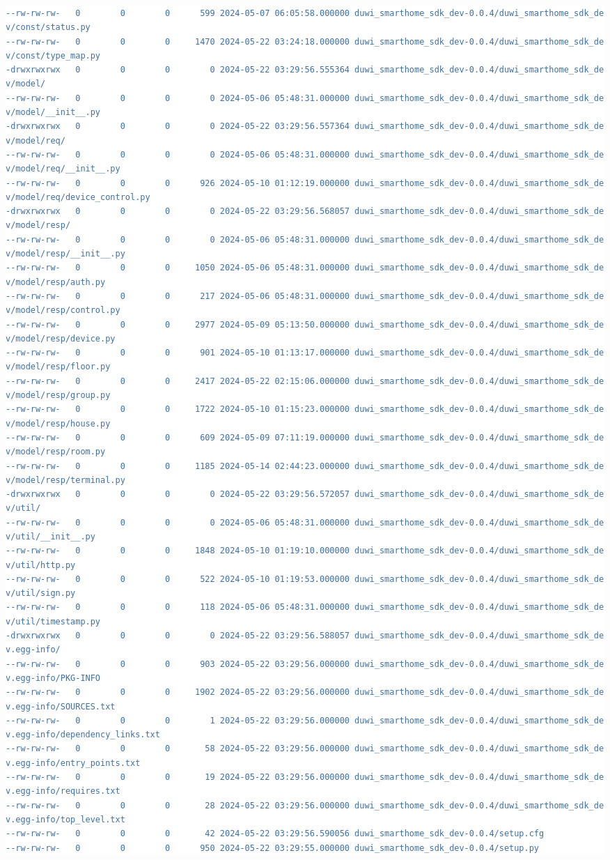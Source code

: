 ```diff
--rw-rw-rw-   0        0        0      599 2024-05-07 06:05:58.000000 duwi_smarthome_sdk_dev-0.0.4/duwi_smarthome_sdk_dev/const/status.py
--rw-rw-rw-   0        0        0     1470 2024-05-22 03:24:18.000000 duwi_smarthome_sdk_dev-0.0.4/duwi_smarthome_sdk_dev/const/type_map.py
-drwxrwxrwx   0        0        0        0 2024-05-22 03:29:56.555364 duwi_smarthome_sdk_dev-0.0.4/duwi_smarthome_sdk_dev/model/
--rw-rw-rw-   0        0        0        0 2024-05-06 05:48:31.000000 duwi_smarthome_sdk_dev-0.0.4/duwi_smarthome_sdk_dev/model/__init__.py
-drwxrwxrwx   0        0        0        0 2024-05-22 03:29:56.557364 duwi_smarthome_sdk_dev-0.0.4/duwi_smarthome_sdk_dev/model/req/
--rw-rw-rw-   0        0        0        0 2024-05-06 05:48:31.000000 duwi_smarthome_sdk_dev-0.0.4/duwi_smarthome_sdk_dev/model/req/__init__.py
--rw-rw-rw-   0        0        0      926 2024-05-10 01:12:19.000000 duwi_smarthome_sdk_dev-0.0.4/duwi_smarthome_sdk_dev/model/req/device_control.py
-drwxrwxrwx   0        0        0        0 2024-05-22 03:29:56.568057 duwi_smarthome_sdk_dev-0.0.4/duwi_smarthome_sdk_dev/model/resp/
--rw-rw-rw-   0        0        0        0 2024-05-06 05:48:31.000000 duwi_smarthome_sdk_dev-0.0.4/duwi_smarthome_sdk_dev/model/resp/__init__.py
--rw-rw-rw-   0        0        0     1050 2024-05-06 05:48:31.000000 duwi_smarthome_sdk_dev-0.0.4/duwi_smarthome_sdk_dev/model/resp/auth.py
--rw-rw-rw-   0        0        0      217 2024-05-06 05:48:31.000000 duwi_smarthome_sdk_dev-0.0.4/duwi_smarthome_sdk_dev/model/resp/control.py
--rw-rw-rw-   0        0        0     2977 2024-05-09 05:13:50.000000 duwi_smarthome_sdk_dev-0.0.4/duwi_smarthome_sdk_dev/model/resp/device.py
--rw-rw-rw-   0        0        0      901 2024-05-10 01:13:17.000000 duwi_smarthome_sdk_dev-0.0.4/duwi_smarthome_sdk_dev/model/resp/floor.py
--rw-rw-rw-   0        0        0     2417 2024-05-22 02:15:06.000000 duwi_smarthome_sdk_dev-0.0.4/duwi_smarthome_sdk_dev/model/resp/group.py
--rw-rw-rw-   0        0        0     1722 2024-05-10 01:15:23.000000 duwi_smarthome_sdk_dev-0.0.4/duwi_smarthome_sdk_dev/model/resp/house.py
--rw-rw-rw-   0        0        0      609 2024-05-09 07:11:19.000000 duwi_smarthome_sdk_dev-0.0.4/duwi_smarthome_sdk_dev/model/resp/room.py
--rw-rw-rw-   0        0        0     1185 2024-05-14 02:44:23.000000 duwi_smarthome_sdk_dev-0.0.4/duwi_smarthome_sdk_dev/model/resp/terminal.py
-drwxrwxrwx   0        0        0        0 2024-05-22 03:29:56.572057 duwi_smarthome_sdk_dev-0.0.4/duwi_smarthome_sdk_dev/util/
--rw-rw-rw-   0        0        0        0 2024-05-06 05:48:31.000000 duwi_smarthome_sdk_dev-0.0.4/duwi_smarthome_sdk_dev/util/__init__.py
--rw-rw-rw-   0        0        0     1848 2024-05-10 01:19:10.000000 duwi_smarthome_sdk_dev-0.0.4/duwi_smarthome_sdk_dev/util/http.py
--rw-rw-rw-   0        0        0      522 2024-05-10 01:19:53.000000 duwi_smarthome_sdk_dev-0.0.4/duwi_smarthome_sdk_dev/util/sign.py
--rw-rw-rw-   0        0        0      118 2024-05-06 05:48:31.000000 duwi_smarthome_sdk_dev-0.0.4/duwi_smarthome_sdk_dev/util/timestamp.py
-drwxrwxrwx   0        0        0        0 2024-05-22 03:29:56.588057 duwi_smarthome_sdk_dev-0.0.4/duwi_smarthome_sdk_dev.egg-info/
--rw-rw-rw-   0        0        0      903 2024-05-22 03:29:56.000000 duwi_smarthome_sdk_dev-0.0.4/duwi_smarthome_sdk_dev.egg-info/PKG-INFO
--rw-rw-rw-   0        0        0     1902 2024-05-22 03:29:56.000000 duwi_smarthome_sdk_dev-0.0.4/duwi_smarthome_sdk_dev.egg-info/SOURCES.txt
--rw-rw-rw-   0        0        0        1 2024-05-22 03:29:56.000000 duwi_smarthome_sdk_dev-0.0.4/duwi_smarthome_sdk_dev.egg-info/dependency_links.txt
--rw-rw-rw-   0        0        0       58 2024-05-22 03:29:56.000000 duwi_smarthome_sdk_dev-0.0.4/duwi_smarthome_sdk_dev.egg-info/entry_points.txt
--rw-rw-rw-   0        0        0       19 2024-05-22 03:29:56.000000 duwi_smarthome_sdk_dev-0.0.4/duwi_smarthome_sdk_dev.egg-info/requires.txt
--rw-rw-rw-   0        0        0       28 2024-05-22 03:29:56.000000 duwi_smarthome_sdk_dev-0.0.4/duwi_smarthome_sdk_dev.egg-info/top_level.txt
--rw-rw-rw-   0        0        0       42 2024-05-22 03:29:56.590056 duwi_smarthome_sdk_dev-0.0.4/setup.cfg
--rw-rw-rw-   0        0        0      950 2024-05-22 03:29:55.000000 duwi_smarthome_sdk_dev-0.0.4/setup.py
```